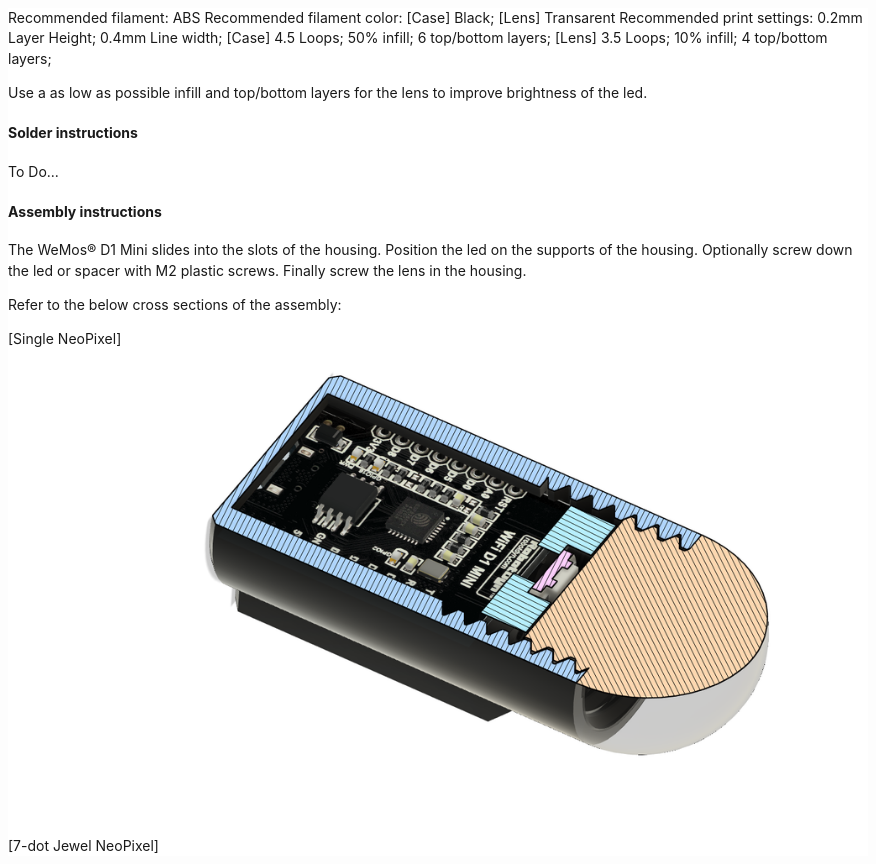 Recommended filament: ABS
Recommended filament color: [Case] Black; [Lens] Transarent
Recommended print settings: 0.2mm Layer Height; 0.4mm Line width; [Case] 4.5 Loops; 50% infill; 6 top/bottom layers; [Lens] 3.5 Loops; 10% infill; 4 top/bottom layers;

Use a as low as possible infill and top/bottom layers for the lens to improve brightness of the led. 

#### Solder instructions

To Do...

#### Assembly instructions

The WeMos® D1 Mini slides into the slots of the housing.
Position the led on the supports of the housing. Optionally screw down the led or spacer with M2 plastic screws.
Finally screw the lens in the housing.

Refer to the below cross sections of the assembly:

[Single NeoPixel]
<img src="/Pictures/Installation-Cross Section-Single-Pixel.png" alt="Single Pixel" >

[7-dot Jewel NeoPixel]